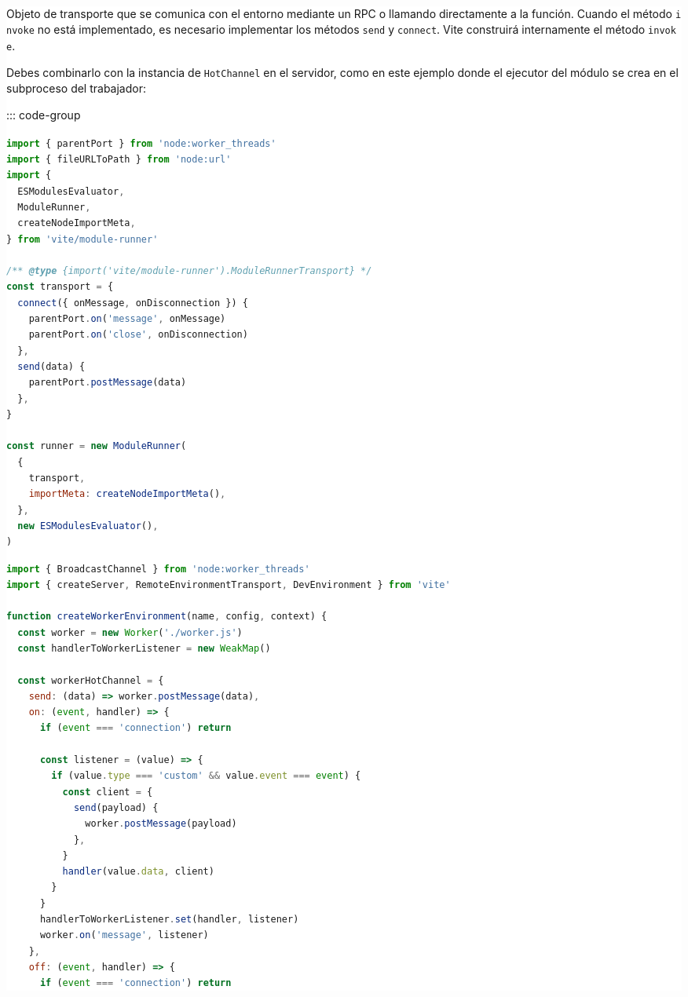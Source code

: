 Objeto de transporte que se comunica con el entorno mediante un RPC o llamando directamente a la función. Cuando el método `invoke` no está implementado, es necesario implementar los métodos `send` y `connect`. Vite construirá internamente el método `invoke`.

Debes combinarlo con la instancia de `HotChannel` en el servidor, como en este ejemplo donde el ejecutor del módulo se crea en el subproceso del trabajador:

::: code-group

```js [worker.js]
import { parentPort } from 'node:worker_threads'
import { fileURLToPath } from 'node:url'
import {
  ESModulesEvaluator,
  ModuleRunner,
  createNodeImportMeta,
} from 'vite/module-runner'

/** @type {import('vite/module-runner').ModuleRunnerTransport} */
const transport = {
  connect({ onMessage, onDisconnection }) {
    parentPort.on('message', onMessage)
    parentPort.on('close', onDisconnection)
  },
  send(data) {
    parentPort.postMessage(data)
  },
}

const runner = new ModuleRunner(
  {
    transport,
    importMeta: createNodeImportMeta(),
  },
  new ESModulesEvaluator(),
)
```

```js [server.js]
import { BroadcastChannel } from 'node:worker_threads'
import { createServer, RemoteEnvironmentTransport, DevEnvironment } from 'vite'

function createWorkerEnvironment(name, config, context) {
  const worker = new Worker('./worker.js')
  const handlerToWorkerListener = new WeakMap()

  const workerHotChannel = {
    send: (data) => worker.postMessage(data),
    on: (event, handler) => {
      if (event === 'connection') return

      const listener = (value) => {
        if (value.type === 'custom' && value.event === event) {
          const client = {
            send(payload) {
              worker.postMessage(payload)
            },
          }
          handler(value.data, client)
        }
      }
      handlerToWorkerListener.set(handler, listener)
      worker.on('message', listener)
    },
    off: (event, handler) => {
      if (event === 'connection') return
```